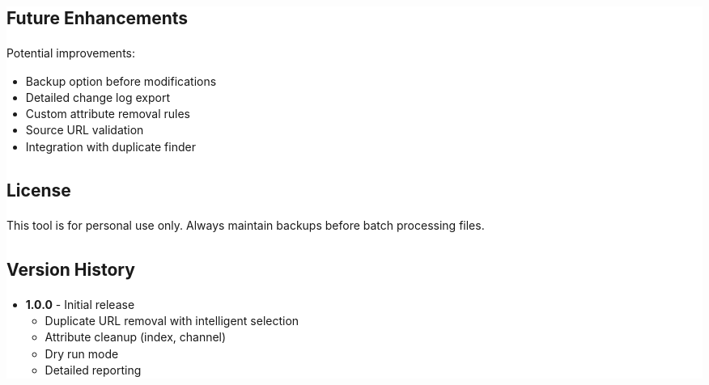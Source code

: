## Future Enhancements

Potential improvements:
- Backup option before modifications
- Detailed change log export
- Custom attribute removal rules
- Source URL validation
- Integration with duplicate finder

## License

This tool is for personal use only. Always maintain backups before batch processing files.

## Version History

- **1.0.0** - Initial release
  - Duplicate URL removal with intelligent selection
  - Attribute cleanup (index, channel)
  - Dry run mode
  - Detailed reporting